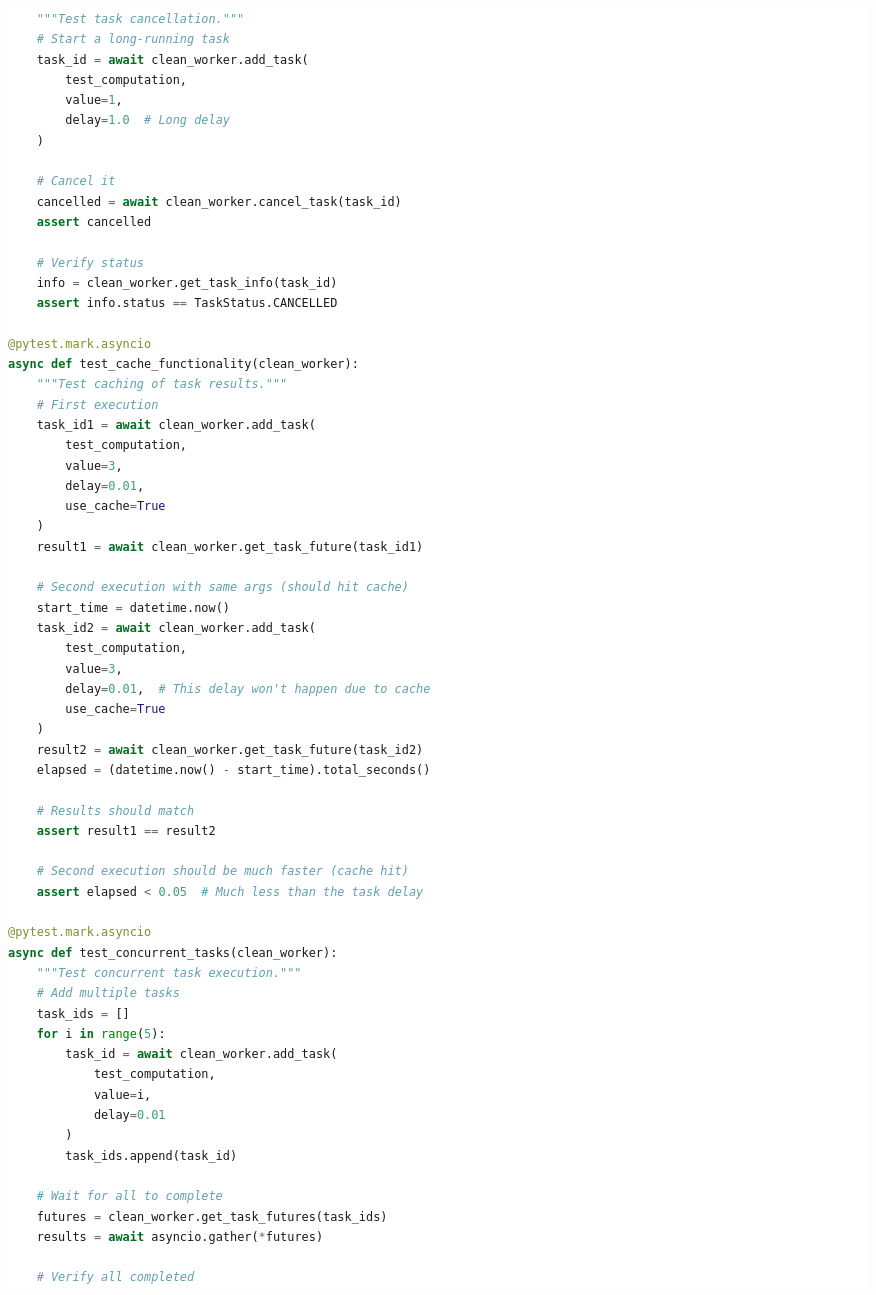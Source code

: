 ```python
    """Test task cancellation."""
    # Start a long-running task
    task_id = await clean_worker.add_task(
        test_computation,
        value=1,
        delay=1.0  # Long delay
    )
    
    # Cancel it
    cancelled = await clean_worker.cancel_task(task_id)
    assert cancelled
    
    # Verify status
    info = clean_worker.get_task_info(task_id)
    assert info.status == TaskStatus.CANCELLED

@pytest.mark.asyncio
async def test_cache_functionality(clean_worker):
    """Test caching of task results."""
    # First execution
    task_id1 = await clean_worker.add_task(
        test_computation,
        value=3,
        delay=0.01,
        use_cache=True
    )
    result1 = await clean_worker.get_task_future(task_id1)
    
    # Second execution with same args (should hit cache)
    start_time = datetime.now()
    task_id2 = await clean_worker.add_task(
        test_computation,
        value=3,
        delay=0.01,  # This delay won't happen due to cache
        use_cache=True
    )
    result2 = await clean_worker.get_task_future(task_id2)
    elapsed = (datetime.now() - start_time).total_seconds()
    
    # Results should match
    assert result1 == result2
    
    # Second execution should be much faster (cache hit)
    assert elapsed < 0.05  # Much less than the task delay

@pytest.mark.asyncio
async def test_concurrent_tasks(clean_worker):
    """Test concurrent task execution."""
    # Add multiple tasks
    task_ids = []
    for i in range(5):
        task_id = await clean_worker.add_task(
            test_computation,
            value=i,
            delay=0.01
        )
        task_ids.append(task_id)
    
    # Wait for all to complete
    futures = clean_worker.get_task_futures(task_ids)
    results = await asyncio.gather(*futures)
    
    # Verify all completed
```